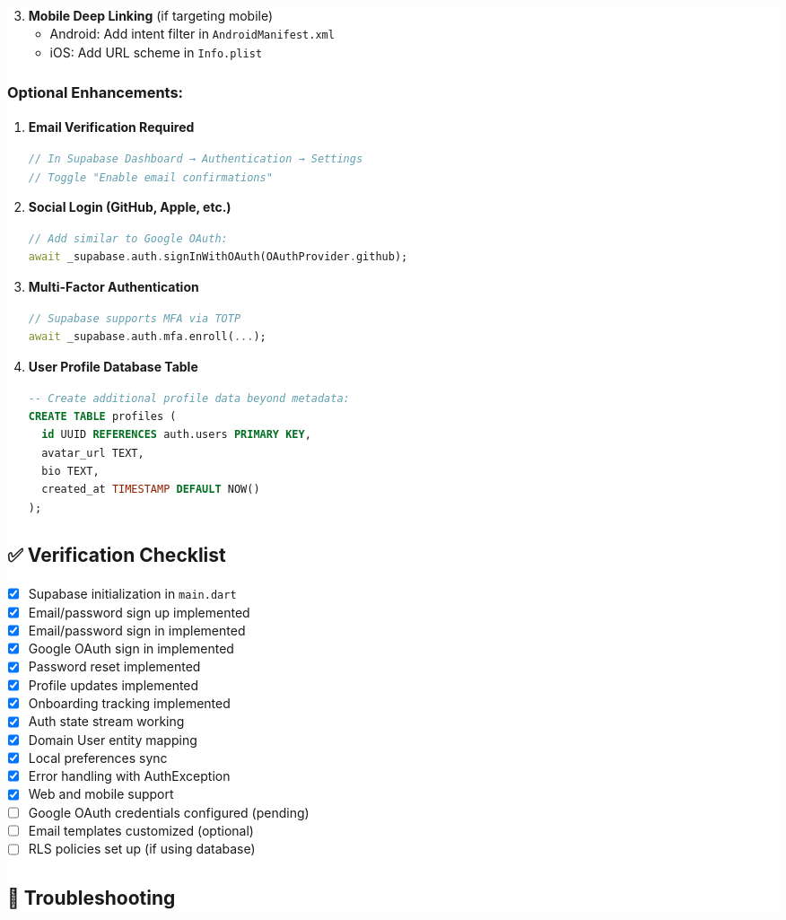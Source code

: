 3. **Mobile Deep Linking** (if targeting mobile)
   - Android: Add intent filter in `AndroidManifest.xml`
   - iOS: Add URL scheme in `Info.plist`

### Optional Enhancements:

1. **Email Verification Required**
   ```dart
   // In Supabase Dashboard → Authentication → Settings
   // Toggle "Enable email confirmations"
   ```

2. **Social Login (GitHub, Apple, etc.)**
   ```dart
   // Add similar to Google OAuth:
   await _supabase.auth.signInWithOAuth(OAuthProvider.github);
   ```

3. **Multi-Factor Authentication**
   ```dart
   // Supabase supports MFA via TOTP
   await _supabase.auth.mfa.enroll(...);
   ```

4. **User Profile Database Table**
   ```sql
   -- Create additional profile data beyond metadata:
   CREATE TABLE profiles (
     id UUID REFERENCES auth.users PRIMARY KEY,
     avatar_url TEXT,
     bio TEXT,
     created_at TIMESTAMP DEFAULT NOW()
   );
   ```

## ✅ Verification Checklist

- [x] Supabase initialization in `main.dart`
- [x] Email/password sign up implemented
- [x] Email/password sign in implemented
- [x] Google OAuth sign in implemented
- [x] Password reset implemented
- [x] Profile updates implemented
- [x] Onboarding tracking implemented
- [x] Auth state stream working
- [x] Domain User entity mapping
- [x] Local preferences sync
- [x] Error handling with AuthException
- [x] Web and mobile support
- [ ] Google OAuth credentials configured (pending)
- [ ] Email templates customized (optional)
- [ ] RLS policies set up (if using database)

## 🐛 Troubleshooting
